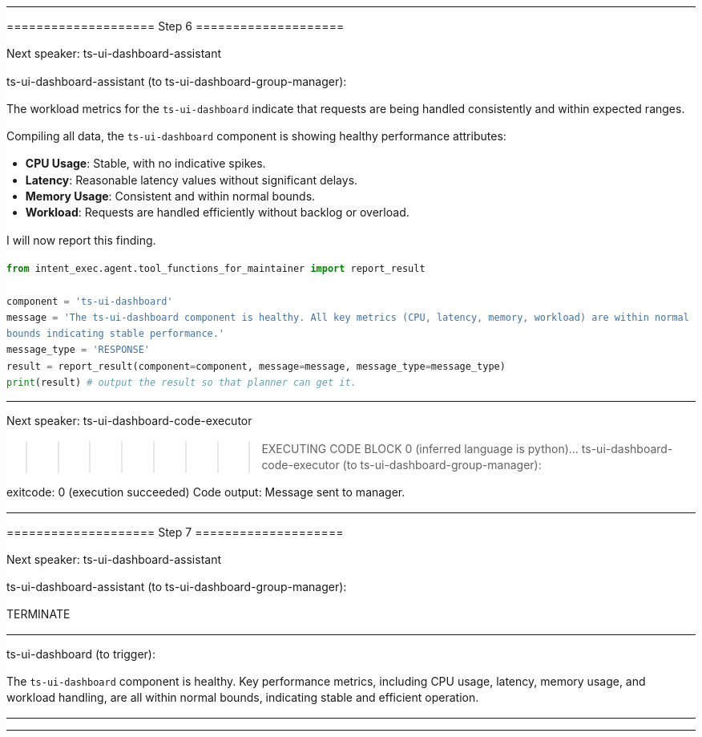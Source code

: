 

--------------------------------------------------------------------------------
==================== Step 6 ====================

Next speaker: ts-ui-dashboard-assistant

ts-ui-dashboard-assistant (to ts-ui-dashboard-group-manager):

The workload metrics for the `ts-ui-dashboard` indicate that requests are being handled consistently and within expected ranges.

Compiling all data, the `ts-ui-dashboard` component is showing healthy performance attributes:

- **CPU Usage**: Stable, with no indicative spikes.
- **Latency**: Reasonable latency values without significant delays.
- **Memory Usage**: Consistent and within normal bounds.
- **Workload**: Requests are handled efficiently without backlog or overload.

I will now report this finding.

```python
from intent_exec.agent.tool_functions_for_maintainer import report_result

component = 'ts-ui-dashboard'
message = 'The ts-ui-dashboard component is healthy. All key metrics (CPU, latency, memory, workload) are within normal bounds indicating stable performance.'
message_type = 'RESPONSE'
result = report_result(component=component, message=message, message_type=message_type)
print(result) # output the result so that planner can get it.
```

--------------------------------------------------------------------------------

Next speaker: ts-ui-dashboard-code-executor


>>>>>>>> EXECUTING CODE BLOCK 0 (inferred language is python)...
ts-ui-dashboard-code-executor (to ts-ui-dashboard-group-manager):

exitcode: 0 (execution succeeded)
Code output: 
Message sent to manager.


--------------------------------------------------------------------------------
==================== Step 7 ====================

Next speaker: ts-ui-dashboard-assistant

ts-ui-dashboard-assistant (to ts-ui-dashboard-group-manager):

TERMINATE

--------------------------------------------------------------------------------
ts-ui-dashboard (to trigger):

The `ts-ui-dashboard` component is healthy. Key performance metrics, including CPU usage, latency, memory usage, and workload handling, are all within normal bounds, indicating stable and efficient operation.

--------------------------------------------------------------------------------
****************************************************************************************************
